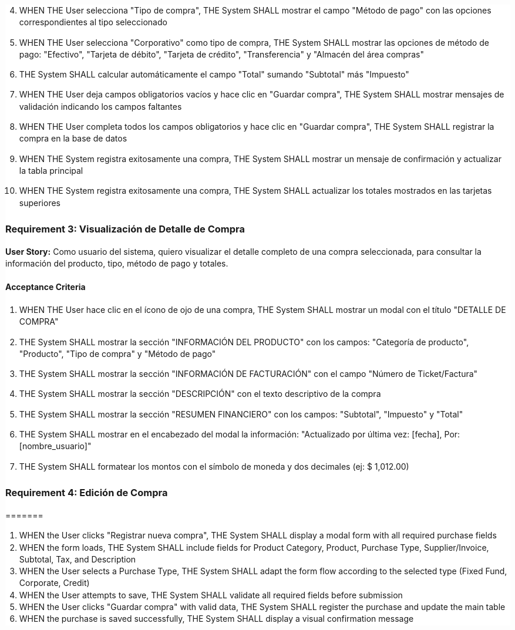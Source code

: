 4. WHEN THE User selecciona "Tipo de compra", THE System SHALL mostrar el campo "Método de pago" con las opciones correspondientes al tipo seleccionado

5. WHEN THE User selecciona "Corporativo" como tipo de compra, THE System SHALL mostrar las opciones de método de pago: "Efectivo", "Tarjeta de débito", "Tarjeta de crédito", "Transferencia" y "Almacén del área compras"

6. THE System SHALL calcular automáticamente el campo "Total" sumando "Subtotal" más "Impuesto"

7. WHEN THE User deja campos obligatorios vacíos y hace clic en "Guardar compra", THE System SHALL mostrar mensajes de validación indicando los campos faltantes

8. WHEN THE User completa todos los campos obligatorios y hace clic en "Guardar compra", THE System SHALL registrar la compra en la base de datos

9. WHEN THE System registra exitosamente una compra, THE System SHALL mostrar un mensaje de confirmación y actualizar la tabla principal

10. WHEN THE System registra exitosamente una compra, THE System SHALL actualizar los totales mostrados en las tarjetas superiores

### Requirement 3: Visualización de Detalle de Compra

**User Story:** Como usuario del sistema, quiero visualizar el detalle completo de una compra seleccionada, para consultar la información del producto, tipo, método de pago y totales.

#### Acceptance Criteria

1. WHEN THE User hace clic en el ícono de ojo de una compra, THE System SHALL mostrar un modal con el título "DETALLE DE COMPRA"

2. THE System SHALL mostrar la sección "INFORMACIÓN DEL PRODUCTO" con los campos: "Categoría de producto", "Producto", "Tipo de compra" y "Método de pago"

3. THE System SHALL mostrar la sección "INFORMACIÓN DE FACTURACIÓN" con el campo "Número de Ticket/Factura"

4. THE System SHALL mostrar la sección "DESCRIPCIÓN" con el texto descriptivo de la compra

5. THE System SHALL mostrar la sección "RESUMEN FINANCIERO" con los campos: "Subtotal", "Impuesto" y "Total"

6. THE System SHALL mostrar en el encabezado del modal la información: "Actualizado por última vez: [fecha], Por: [nombre_usuario]"

7. THE System SHALL formatear los montos con el símbolo de moneda y dos decimales (ej: $ 1,012.00)

### Requirement 4: Edición de Compra
=======
1. WHEN the User clicks "Registrar nueva compra", THE System SHALL display a modal form with all required purchase fields
2. WHEN the form loads, THE System SHALL include fields for Product Category, Product, Purchase Type, Supplier/Invoice, Subtotal, Tax, and Description
3. WHEN the User selects a Purchase Type, THE System SHALL adapt the form flow according to the selected type (Fixed Fund, Corporate, Credit)
4. WHEN the User attempts to save, THE System SHALL validate all required fields before submission
5. WHEN the User clicks "Guardar compra" with valid data, THE System SHALL register the purchase and update the main table
6. WHEN the purchase is saved successfully, THE System SHALL display a visual confirmation message
